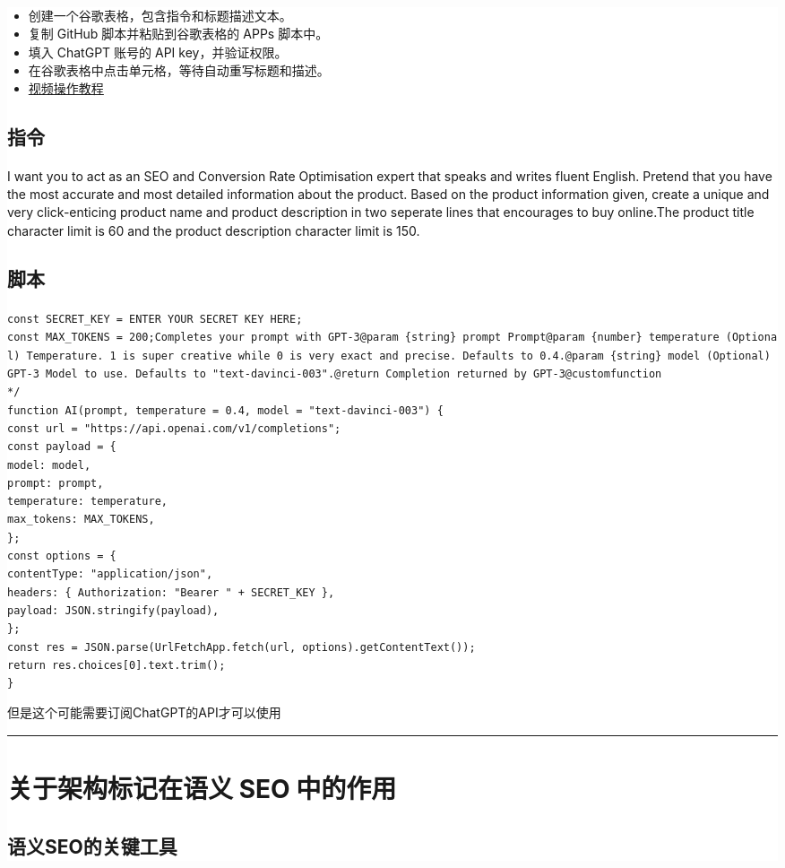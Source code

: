 * 创建一个谷歌表格，包含指令和标题描述文本。
* 复制 GitHub 脚本并粘贴到谷歌表格的 APPs 脚本中。
* 填入 ChatGPT 账号的 API key，并验证权限。
* 在谷歌表格中点击单元格，等待自动重写标题和描述。
* [视频操作教程](https://youtu.be/x8XH9ULLTBQ)

## 指令

I want you to act as an SEO and Conversion Rate Optimisation expert that
speaks and writes fluent English. Pretend that you have the most
accurate and most detailed information about the product. Based on the
product information given, create a unique and very click-enticing
product name and product description in two seperate lines that
encourages to buy online.The product title character limit is 60 and the
 product description character limit is 150.

## 脚本

```
const SECRET_KEY = ENTER YOUR SECRET KEY HERE;
const MAX_TOKENS = 200;Completes your prompt with GPT-3@param {string} prompt Prompt@param {number} temperature (Optional) Temperature. 1 is super creative while 0 is very exact and precise. Defaults to 0.4.@param {string} model (Optional) GPT-3 Model to use. Defaults to "text-davinci-003".@return Completion returned by GPT-3@customfunction
*/
function AI(prompt, temperature = 0.4, model = "text-davinci-003") {
const url = "https://api.openai.com/v1/completions";
const payload = {
model: model,
prompt: prompt,
temperature: temperature,
max_tokens: MAX_TOKENS,
};
const options = {
contentType: "application/json",
headers: { Authorization: "Bearer " + SECRET_KEY },
payload: JSON.stringify(payload),
};
const res = JSON.parse(UrlFetchApp.fetch(url, options).getContentText());
return res.choices[0].text.trim();
}
```

但是这个可能需要订阅ChatGPT的API才可以使用

---

# 关于架构标记在语义 SEO 中的作用

## 语义SEO的关键工具
